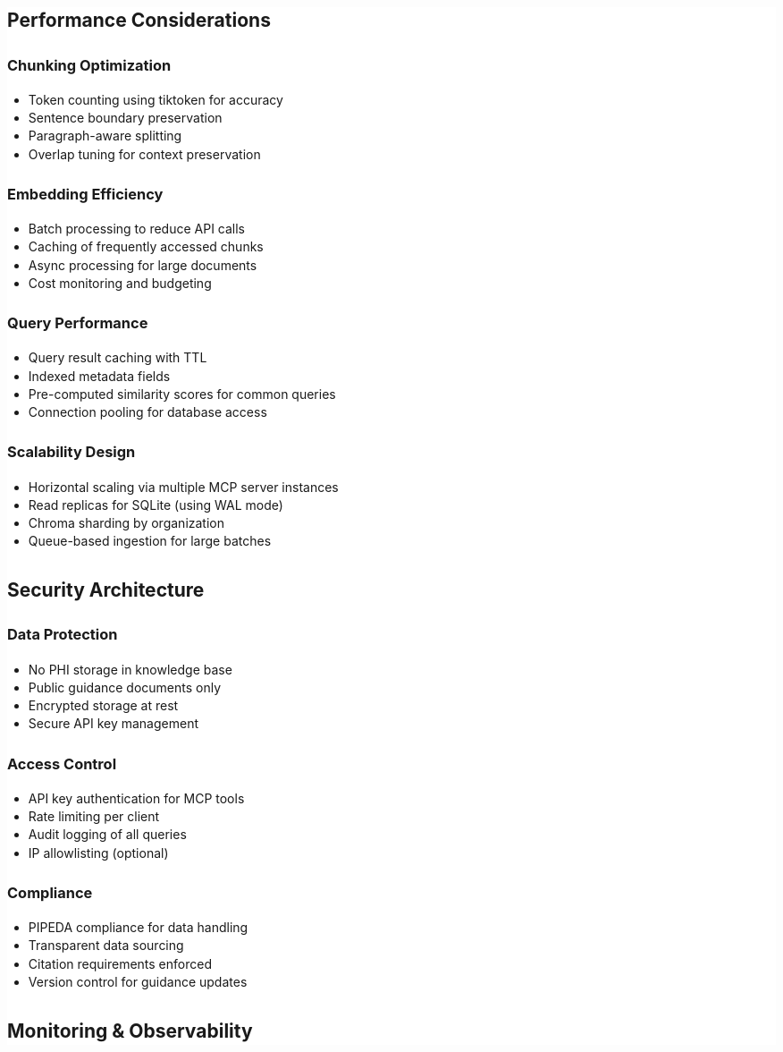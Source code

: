 ## Performance Considerations

### Chunking Optimization
- Token counting using tiktoken for accuracy
- Sentence boundary preservation
- Paragraph-aware splitting
- Overlap tuning for context preservation

### Embedding Efficiency
- Batch processing to reduce API calls
- Caching of frequently accessed chunks
- Async processing for large documents
- Cost monitoring and budgeting

### Query Performance
- Query result caching with TTL
- Indexed metadata fields
- Pre-computed similarity scores for common queries
- Connection pooling for database access

### Scalability Design
- Horizontal scaling via multiple MCP server instances
- Read replicas for SQLite (using WAL mode)
- Chroma sharding by organization
- Queue-based ingestion for large batches

## Security Architecture

### Data Protection
- No PHI storage in knowledge base
- Public guidance documents only
- Encrypted storage at rest
- Secure API key management

### Access Control
- API key authentication for MCP tools
- Rate limiting per client
- Audit logging of all queries
- IP allowlisting (optional)

### Compliance
- PIPEDA compliance for data handling
- Transparent data sourcing
- Citation requirements enforced
- Version control for guidance updates

## Monitoring & Observability
